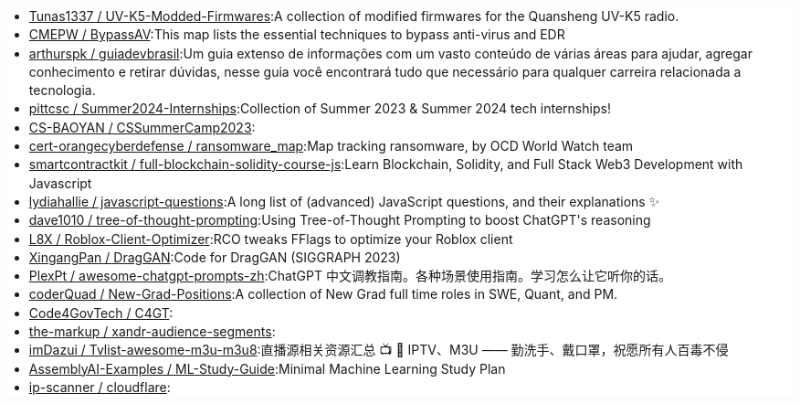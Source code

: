 * [Tunas1337 / UV-K5-Modded-Firmwares](https://github.com/Tunas1337/UV-K5-Modded-Firmwares):A collection of modified firmwares for the Quansheng UV-K5 radio.
* [CMEPW / BypassAV](https://github.com/CMEPW/BypassAV):This map lists the essential techniques to bypass anti-virus and EDR
* [arthurspk / guiadevbrasil](https://github.com/arthurspk/guiadevbrasil):Um guia extenso de informações com um vasto conteúdo de várias áreas para ajudar, agregar conhecimento e retirar dúvidas, nesse guia você encontrará tudo que necessário para qualquer carreira relacionada a tecnologia.
* [pittcsc / Summer2024-Internships](https://github.com/pittcsc/Summer2024-Internships):Collection of Summer 2023 & Summer 2024 tech internships!
* [CS-BAOYAN / CSSummerCamp2023](https://github.com/CS-BAOYAN/CSSummerCamp2023):
* [cert-orangecyberdefense / ransomware_map](https://github.com/cert-orangecyberdefense/ransomware_map):Map tracking ransomware, by OCD World Watch team
* [smartcontractkit / full-blockchain-solidity-course-js](https://github.com/smartcontractkit/full-blockchain-solidity-course-js):Learn Blockchain, Solidity, and Full Stack Web3 Development with Javascript
* [lydiahallie / javascript-questions](https://github.com/lydiahallie/javascript-questions):A long list of (advanced) JavaScript questions, and their explanations
✨
* [dave1010 / tree-of-thought-prompting](https://github.com/dave1010/tree-of-thought-prompting):Using Tree-of-Thought Prompting to boost ChatGPT's reasoning
* [L8X / Roblox-Client-Optimizer](https://github.com/L8X/Roblox-Client-Optimizer):RCO tweaks FFlags to optimize your Roblox client
* [XingangPan / DragGAN](https://github.com/XingangPan/DragGAN):Code for DragGAN (SIGGRAPH 2023)
* [PlexPt / awesome-chatgpt-prompts-zh](https://github.com/PlexPt/awesome-chatgpt-prompts-zh):ChatGPT 中文调教指南。各种场景使用指南。学习怎么让它听你的话。
* [coderQuad / New-Grad-Positions](https://github.com/coderQuad/New-Grad-Positions):A collection of New Grad full time roles in SWE, Quant, and PM.
* [Code4GovTech / C4GT](https://github.com/Code4GovTech/C4GT):
* [the-markup / xandr-audience-segments](https://github.com/the-markup/xandr-audience-segments):
* [imDazui / Tvlist-awesome-m3u-m3u8](https://github.com/imDazui/Tvlist-awesome-m3u-m3u8):直播源相关资源汇总
📺
💯
IPTV、M3U —— 勤洗手、戴口罩，祝愿所有人百毒不侵
* [AssemblyAI-Examples / ML-Study-Guide](https://github.com/AssemblyAI-Examples/ML-Study-Guide):Minimal Machine Learning Study Plan
* [ip-scanner / cloudflare](https://github.com/ip-scanner/cloudflare):
